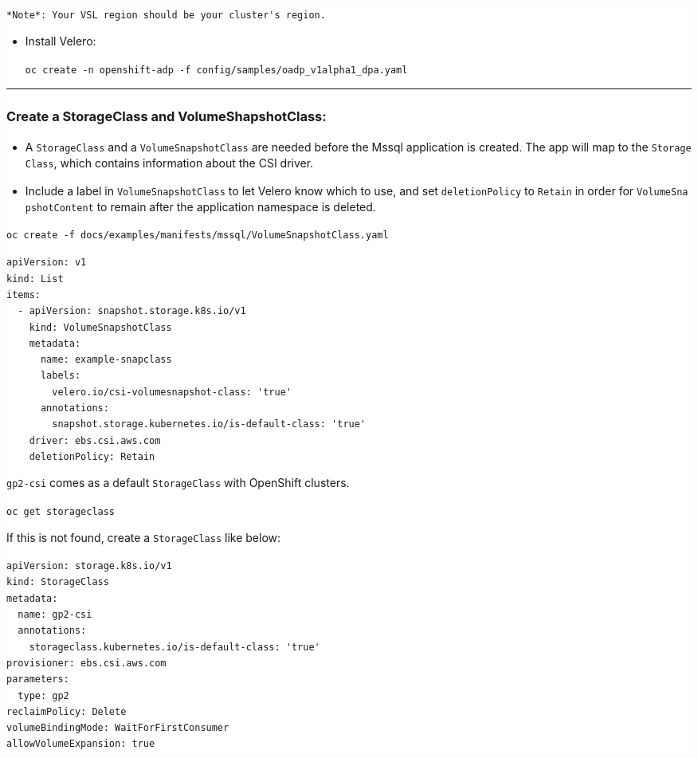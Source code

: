    *Note*: Your VSL region should be your cluster's region. 


* Install Velero:

    `oc create -n openshift-adp -f config/samples/oadp_v1alpha1_dpa.yaml`


<hr style="height:1px;border:none;color:#333;">

### Create a StorageClass and VolumeShapshotClass:

- A `StorageClass` and a `VolumeSnapshotClass` are needed before the Mssql application 
is created. The app will map to the `StorageClass`, which contains information about the CSI driver. 

- Include a label in `VolumeSnapshotClass` to let 
Velero know which to use, and set `deletionPolicy` to  `Retain` in order for
`VolumeSnapshotContent` to remain after the application namespace is deleted.

`oc create -f docs/examples/manifests/mssql/VolumeSnapshotClass.yaml`

```
apiVersion: v1
kind: List
items:
  - apiVersion: snapshot.storage.k8s.io/v1
    kind: VolumeSnapshotClass
    metadata:
      name: example-snapclass
      labels:
        velero.io/csi-volumesnapshot-class: 'true'
      annotations:
        snapshot.storage.kubernetes.io/is-default-class: 'true'
    driver: ebs.csi.aws.com
    deletionPolicy: Retain
```

`gp2-csi` comes as a default `StorageClass` with OpenShift clusters. 

`oc get storageclass` 

If this is not found, create a `StorageClass` like below:

```
apiVersion: storage.k8s.io/v1 
kind: StorageClass 
metadata: 
  name: gp2-csi
  annotations:
    storageclass.kubernetes.io/is-default-class: 'true'
provisioner: ebs.csi.aws.com
parameters: 
  type: gp2
reclaimPolicy: Delete 
volumeBindingMode: WaitForFirstConsumer
allowVolumeExpansion: true
```
